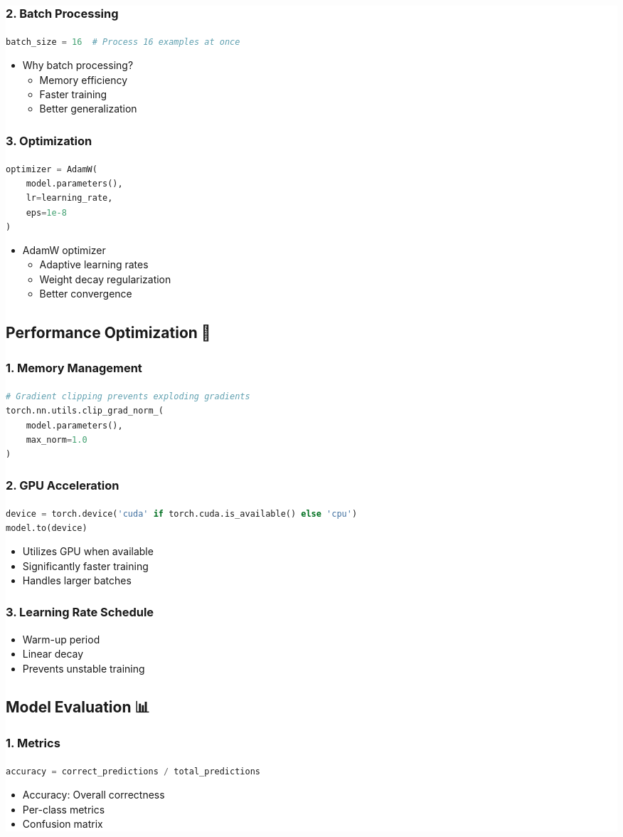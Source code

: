### 2. Batch Processing
```python
batch_size = 16  # Process 16 examples at once
```
- Why batch processing?
  - Memory efficiency
  - Faster training
  - Better generalization

### 3. Optimization
```python
optimizer = AdamW(
    model.parameters(),
    lr=learning_rate,
    eps=1e-8
)
```
- AdamW optimizer
  - Adaptive learning rates
  - Weight decay regularization
  - Better convergence

## Performance Optimization 🚀

### 1. Memory Management
```python
# Gradient clipping prevents exploding gradients
torch.nn.utils.clip_grad_norm_(
    model.parameters(),
    max_norm=1.0
)
```

### 2. GPU Acceleration
```python
device = torch.device('cuda' if torch.cuda.is_available() else 'cpu')
model.to(device)
```
- Utilizes GPU when available
- Significantly faster training
- Handles larger batches

### 3. Learning Rate Schedule
- Warm-up period
- Linear decay
- Prevents unstable training

## Model Evaluation 📊

### 1. Metrics
```python
accuracy = correct_predictions / total_predictions
```
- Accuracy: Overall correctness
- Per-class metrics
- Confusion matrix
